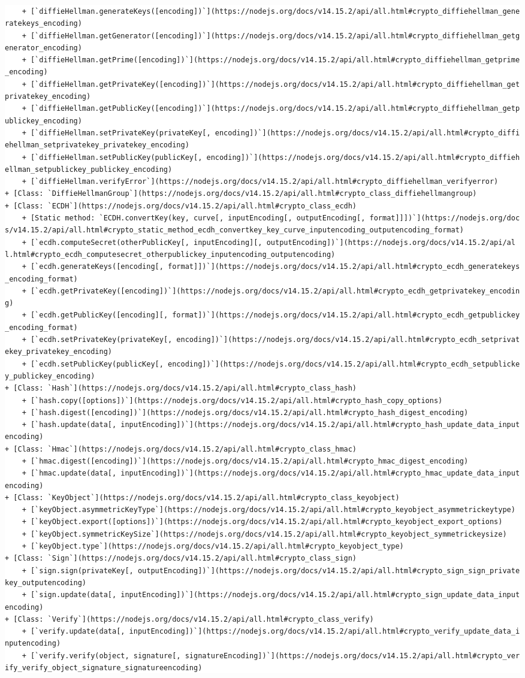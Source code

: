         + [`diffieHellman.generateKeys([encoding])`](https://nodejs.org/docs/v14.15.2/api/all.html#crypto_diffiehellman_generatekeys_encoding)
        + [`diffieHellman.getGenerator([encoding])`](https://nodejs.org/docs/v14.15.2/api/all.html#crypto_diffiehellman_getgenerator_encoding)
        + [`diffieHellman.getPrime([encoding])`](https://nodejs.org/docs/v14.15.2/api/all.html#crypto_diffiehellman_getprime_encoding)
        + [`diffieHellman.getPrivateKey([encoding])`](https://nodejs.org/docs/v14.15.2/api/all.html#crypto_diffiehellman_getprivatekey_encoding)
        + [`diffieHellman.getPublicKey([encoding])`](https://nodejs.org/docs/v14.15.2/api/all.html#crypto_diffiehellman_getpublickey_encoding)
        + [`diffieHellman.setPrivateKey(privateKey[, encoding])`](https://nodejs.org/docs/v14.15.2/api/all.html#crypto_diffiehellman_setprivatekey_privatekey_encoding)
        + [`diffieHellman.setPublicKey(publicKey[, encoding])`](https://nodejs.org/docs/v14.15.2/api/all.html#crypto_diffiehellman_setpublickey_publickey_encoding)
        + [`diffieHellman.verifyError`](https://nodejs.org/docs/v14.15.2/api/all.html#crypto_diffiehellman_verifyerror)
    + [Class: `DiffieHellmanGroup`](https://nodejs.org/docs/v14.15.2/api/all.html#crypto_class_diffiehellmangroup)
    + [Class: `ECDH`](https://nodejs.org/docs/v14.15.2/api/all.html#crypto_class_ecdh)
        + [Static method: `ECDH.convertKey(key, curve[, inputEncoding[, outputEncoding[, format]]])`](https://nodejs.org/docs/v14.15.2/api/all.html#crypto_static_method_ecdh_convertkey_key_curve_inputencoding_outputencoding_format)
        + [`ecdh.computeSecret(otherPublicKey[, inputEncoding][, outputEncoding])`](https://nodejs.org/docs/v14.15.2/api/all.html#crypto_ecdh_computesecret_otherpublickey_inputencoding_outputencoding)
        + [`ecdh.generateKeys([encoding[, format]])`](https://nodejs.org/docs/v14.15.2/api/all.html#crypto_ecdh_generatekeys_encoding_format)
        + [`ecdh.getPrivateKey([encoding])`](https://nodejs.org/docs/v14.15.2/api/all.html#crypto_ecdh_getprivatekey_encoding)
        + [`ecdh.getPublicKey([encoding][, format])`](https://nodejs.org/docs/v14.15.2/api/all.html#crypto_ecdh_getpublickey_encoding_format)
        + [`ecdh.setPrivateKey(privateKey[, encoding])`](https://nodejs.org/docs/v14.15.2/api/all.html#crypto_ecdh_setprivatekey_privatekey_encoding)
        + [`ecdh.setPublicKey(publicKey[, encoding])`](https://nodejs.org/docs/v14.15.2/api/all.html#crypto_ecdh_setpublickey_publickey_encoding)
    + [Class: `Hash`](https://nodejs.org/docs/v14.15.2/api/all.html#crypto_class_hash)
        + [`hash.copy([options])`](https://nodejs.org/docs/v14.15.2/api/all.html#crypto_hash_copy_options)
        + [`hash.digest([encoding])`](https://nodejs.org/docs/v14.15.2/api/all.html#crypto_hash_digest_encoding)
        + [`hash.update(data[, inputEncoding])`](https://nodejs.org/docs/v14.15.2/api/all.html#crypto_hash_update_data_inputencoding)
    + [Class: `Hmac`](https://nodejs.org/docs/v14.15.2/api/all.html#crypto_class_hmac)
        + [`hmac.digest([encoding])`](https://nodejs.org/docs/v14.15.2/api/all.html#crypto_hmac_digest_encoding)
        + [`hmac.update(data[, inputEncoding])`](https://nodejs.org/docs/v14.15.2/api/all.html#crypto_hmac_update_data_inputencoding)
    + [Class: `KeyObject`](https://nodejs.org/docs/v14.15.2/api/all.html#crypto_class_keyobject)
        + [`keyObject.asymmetricKeyType`](https://nodejs.org/docs/v14.15.2/api/all.html#crypto_keyobject_asymmetrickeytype)
        + [`keyObject.export([options])`](https://nodejs.org/docs/v14.15.2/api/all.html#crypto_keyobject_export_options)
        + [`keyObject.symmetricKeySize`](https://nodejs.org/docs/v14.15.2/api/all.html#crypto_keyobject_symmetrickeysize)
        + [`keyObject.type`](https://nodejs.org/docs/v14.15.2/api/all.html#crypto_keyobject_type)
    + [Class: `Sign`](https://nodejs.org/docs/v14.15.2/api/all.html#crypto_class_sign)
        + [`sign.sign(privateKey[, outputEncoding])`](https://nodejs.org/docs/v14.15.2/api/all.html#crypto_sign_sign_privatekey_outputencoding)
        + [`sign.update(data[, inputEncoding])`](https://nodejs.org/docs/v14.15.2/api/all.html#crypto_sign_update_data_inputencoding)
    + [Class: `Verify`](https://nodejs.org/docs/v14.15.2/api/all.html#crypto_class_verify)
        + [`verify.update(data[, inputEncoding])`](https://nodejs.org/docs/v14.15.2/api/all.html#crypto_verify_update_data_inputencoding)
        + [`verify.verify(object, signature[, signatureEncoding])`](https://nodejs.org/docs/v14.15.2/api/all.html#crypto_verify_verify_object_signature_signatureencoding)